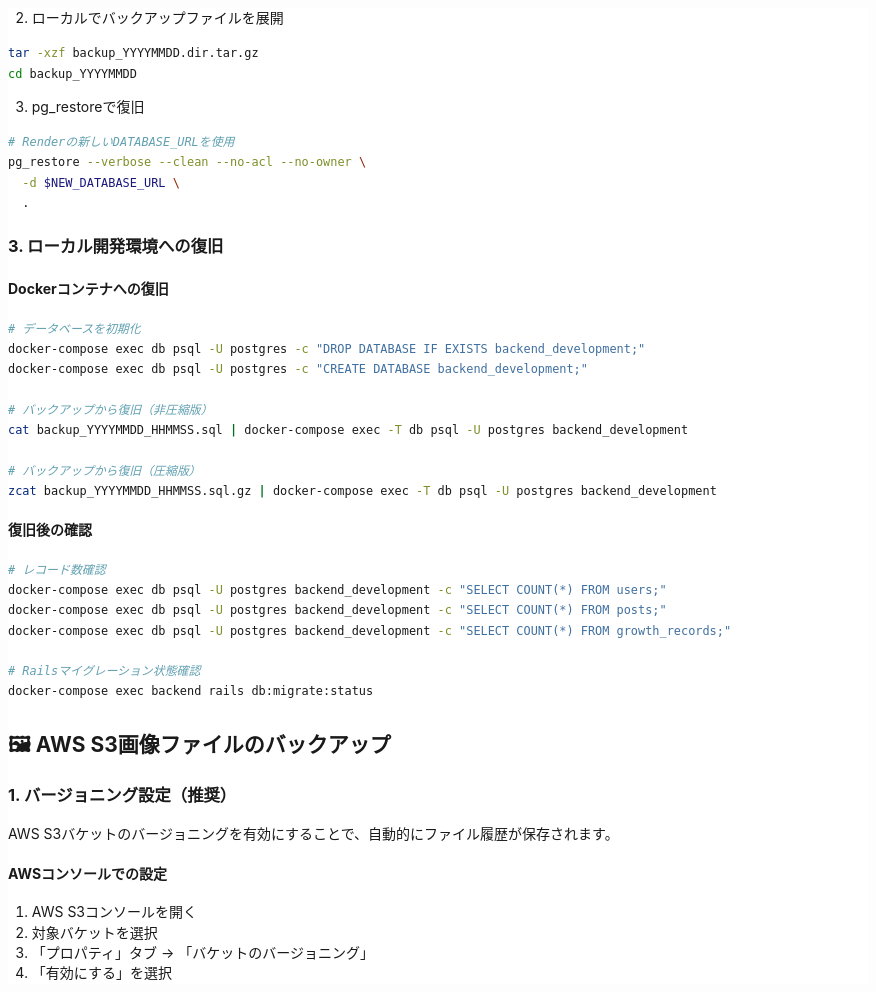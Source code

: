 2. ローカルでバックアップファイルを展開
```bash
tar -xzf backup_YYYYMMDD.dir.tar.gz
cd backup_YYYYMMDD
```

3. pg_restoreで復旧
```bash
# Renderの新しいDATABASE_URLを使用
pg_restore --verbose --clean --no-acl --no-owner \
  -d $NEW_DATABASE_URL \
  .
```

### 3. ローカル開発環境への復旧

#### Dockerコンテナへの復旧

```bash
# データベースを初期化
docker-compose exec db psql -U postgres -c "DROP DATABASE IF EXISTS backend_development;"
docker-compose exec db psql -U postgres -c "CREATE DATABASE backend_development;"

# バックアップから復旧（非圧縮版）
cat backup_YYYYMMDD_HHMMSS.sql | docker-compose exec -T db psql -U postgres backend_development

# バックアップから復旧（圧縮版）
zcat backup_YYYYMMDD_HHMMSS.sql.gz | docker-compose exec -T db psql -U postgres backend_development
```

#### 復旧後の確認

```bash
# レコード数確認
docker-compose exec db psql -U postgres backend_development -c "SELECT COUNT(*) FROM users;"
docker-compose exec db psql -U postgres backend_development -c "SELECT COUNT(*) FROM posts;"
docker-compose exec db psql -U postgres backend_development -c "SELECT COUNT(*) FROM growth_records;"

# Railsマイグレーション状態確認
docker-compose exec backend rails db:migrate:status
```

## 🖼️ AWS S3画像ファイルのバックアップ

### 1. バージョニング設定（推奨）

AWS S3バケットのバージョニングを有効にすることで、自動的にファイル履歴が保存されます。

#### AWSコンソールでの設定

1. AWS S3コンソールを開く
2. 対象バケットを選択
3. 「プロパティ」タブ → 「バケットのバージョニング」
4. 「有効にする」を選択
